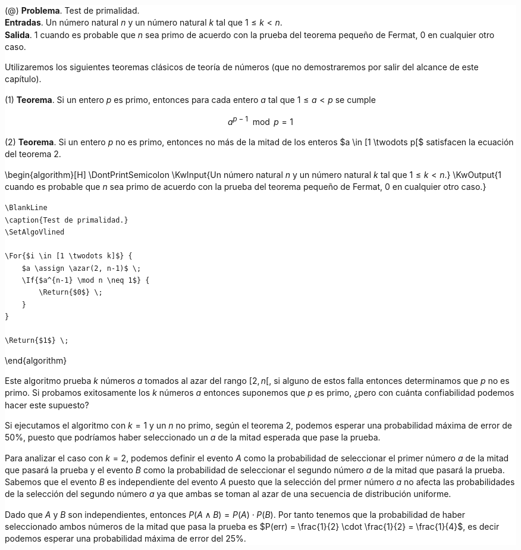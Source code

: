 (@) **Problema**. Test de primalidad.  
  **Entradas**. Un número natural $n$ y un número natural $k$ tal que $1 \leq k < n$.  
  **Salida**. $1$ cuando es probable que $n$ sea primo de acuerdo con la prueba del teorema pequeño de Fermat, $0$ en cualquier otro caso.  

Utilizaremos los siguientes teoremas clásicos de teoría de números (que no demostraremos por salir del alcance de este capítulo).

(1) **Teorema**. Si un entero $p$ es primo, entonces para cada entero $a$ tal que $1 \leq a < p$ se cumple

$$
a^{p-1} \mod p = 1
$$

(2) **Teorema**. Si un entero $p$ no es primo, entonces no más de la mitad de los enteros $a \in [1 \twodots p[$ satisfacen la ecuación del teorema 2.

\begin{algorithm}[H]
    \DontPrintSemicolon
    \KwInput{Un número natural $n$ y un número natural $k$ tal que $1 \leq k < n$.}
    \KwOutput{$1$ cuando es probable que $n$ sea primo de acuerdo con la prueba del teorema pequeño de Fermat, $0$ en cualquier otro caso.}
  
    \BlankLine
    \caption{Test de primalidad.}
    \SetAlgoVlined
    
    \For{$i \in [1 \twodots k]$} {
        $a \assign \azar(2, n-1)$ \;
        \If{$a^{n-1} \mod n \neq 1$} {
            \Return{$0$} \;
        }
    }

    \Return{$1$} \;
\end{algorithm}

Este algoritmo prueba $k$ números $a$ tomados al azar del rango $[2, n[$, si alguno de estos falla entonces determinamos que $p$ no es primo. Si probamos exitosamente los $k$ números $a$ entonces suponemos que $p$ es primo, ¿pero con cuánta confiabilidad podemos hacer este supuesto?

Si ejecutamos el algoritmo con $k = 1$ y un $n$ no primo, según el teorema 2, podemos esperar una probabilidad máxima de error de 50%, puesto que podríamos haber seleccionado un $a$ de la mitad esperada que pase la prueba. 

Para analizar el caso con $k = 2$, podemos definir el evento $A$ como la probabilidad de seleccionar el primer número $a$ de la mitad que pasará la prueba y el evento $B$ como la probabilidad de seleccionar el segundo número $a$ de la mitad que pasará la prueba. Sabemos que el evento $B$ es independiente del evento $A$ puesto que la selección del prmer número $a$ no afecta las probabilidades de la selección del segundo número $a$ ya que ambas se toman al azar de una secuencia de distribución uniforme.

Dado que $A$ y $B$ son independientes, entonces $P(A \land B) = P(A) \cdot P(B)$. Por tanto tenemos que la probabilidad de haber seleccionado ambos números de la mitad que pasa la prueba es $P(err) = \frac{1}{2} \cdot \frac{1}{2} = \frac{1}{4}$, es decir podemos esperar una probabilidad máxima de error del 25%.


[^1]: Como estudiaremos en el próximo capítulo, la ejecución concurrente de procesos es una técnica que permite maximizar el uso del procesador al tiempo que da la ilusión al usuario de que dos o más programas se ejecutan al mismo tiempo.
[^2]: Pensemos por ejemplo visitar todas las ciudades de América por avión.
[^3]: Podríamos afirmar entonces que *hill climbing* se puede categorizar como un algoritmo Las Vegas, mientras que la búsqueda aleatoria se categoriza como un algoritmo Monte Carlo.